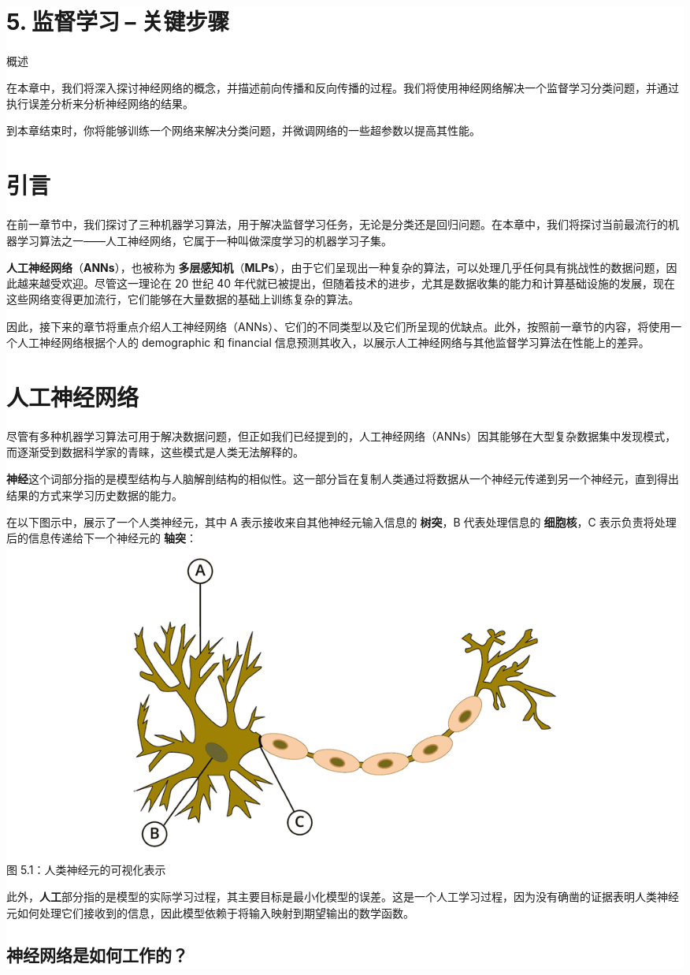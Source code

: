 # 5\. 监督学习 – 关键步骤

概述

在本章中，我们将深入探讨神经网络的概念，并描述前向传播和反向传播的过程。我们将使用神经网络解决一个监督学习分类问题，并通过执行误差分析来分析神经网络的结果。

到本章结束时，你将能够训练一个网络来解决分类问题，并微调网络的一些超参数以提高其性能。

# 引言

在前一章节中，我们探讨了三种机器学习算法，用于解决监督学习任务，无论是分类还是回归问题。在本章中，我们将探讨当前最流行的机器学习算法之一——人工神经网络，它属于一种叫做深度学习的机器学习子集。

**人工神经网络**（**ANNs**），也被称为 **多层感知机**（**MLPs**），由于它们呈现出一种复杂的算法，可以处理几乎任何具有挑战性的数据问题，因此越来越受欢迎。尽管这一理论在 20 世纪 40 年代就已被提出，但随着技术的进步，尤其是数据收集的能力和计算基础设施的发展，现在这些网络变得更加流行，它们能够在大量数据的基础上训练复杂的算法。

因此，接下来的章节将重点介绍人工神经网络（ANNs）、它们的不同类型以及它们所呈现的优缺点。此外，按照前一章节的内容，将使用一个人工神经网络根据个人的 demographic 和 financial 信息预测其收入，以展示人工神经网络与其他监督学习算法在性能上的差异。

# 人工神经网络

尽管有多种机器学习算法可用于解决数据问题，但正如我们已经提到的，人工神经网络（ANNs）因其能够在大型复杂数据集中发现模式，而逐渐受到数据科学家的青睐，这些模式是人类无法解释的。

**神经**这个词部分指的是模型结构与人脑解剖结构的相似性。这一部分旨在复制人类通过将数据从一个神经元传递到另一个神经元，直到得出结果的方式来学习历史数据的能力。

在以下图示中，展示了一个人类神经元，其中 A 表示接收来自其他神经元输入信息的 **树突**，B 代表处理信息的 **细胞核**，C 表示负责将处理后的信息传递给下一个神经元的 **轴突**：

![图 5.1：人类神经元的可视化表示](img/B15781_05_01.jpg)

图 5.1：人类神经元的可视化表示

此外，**人工**部分指的是模型的实际学习过程，其主要目标是最小化模型的误差。这是一个人工学习过程，因为没有确凿的证据表明人类神经元如何处理它们接收到的信息，因此模型依赖于将输入映射到期望输出的数学函数。

## 神经网络是如何工作的？
